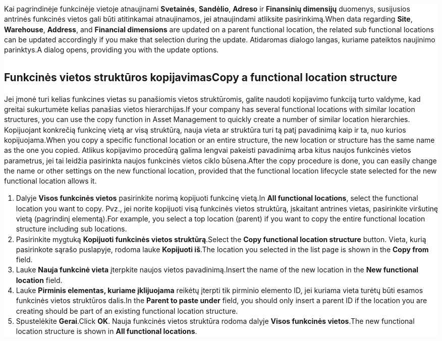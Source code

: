 <span data-ttu-id="ff2fb-178">Kai pagrindinėje funkcinėje vietoje atnaujinami **Svetainės**, **Sandėlio**, **Adreso** ir **Finansinių dimensijų** duomenys, susijusios antrinės funkcinės vietos gali būti atitinkamai atnaujinamos, jei atnaujindami atliksite pasirinkimą.</span><span class="sxs-lookup"><span data-stu-id="ff2fb-178">When data regarding **Site**, **Warehouse**, **Address**, and **Financial dimensions** are updated on a parent functional location, the related sub functional locations can be updated accordingly if you make that selection during the update.</span></span> <span data-ttu-id="ff2fb-179">Atidaromas dialogo langas, kuriame pateiktos naujinimo parinktys.</span><span class="sxs-lookup"><span data-stu-id="ff2fb-179">A dialog opens, providing you with the update options.</span></span>

## <a name="copy-a-functional-location-structure"></a><span data-ttu-id="ff2fb-180">Funkcinės vietos struktūros kopijavimas</span><span class="sxs-lookup"><span data-stu-id="ff2fb-180">Copy a functional location structure</span></span>

<span data-ttu-id="ff2fb-181">Jei įmonė turi kelias funkcines vietas su panašiomis vietos struktūromis, galite naudoti kopijavimo funkciją turto valdyme, kad greitai sukurtumėte kelias panašias vietos hierarchijas.</span><span class="sxs-lookup"><span data-stu-id="ff2fb-181">If your company has several functional locations with similar location structures, you can use the copy function in Asset Management to quickly create a number of similar location hierarchies.</span></span> <span data-ttu-id="ff2fb-182">Kopijuojant konkrečią funkcinę vietą ar visą struktūrą, nauja vieta ar struktūra turi tą patį pavadinimą kaip ir ta, nuo kurios kopijuojama.</span><span class="sxs-lookup"><span data-stu-id="ff2fb-182">When you copy a specific functional location or an entire structure, the new location or structure has the same name as the one you copied.</span></span> <span data-ttu-id="ff2fb-183">Atlikus kopijavimo procedūrą galima lengvai pakeisti pavadinimą arba kitus naujos funkcinės vietos parametrus, jei tai leidžia pasirinkta naujos funkcinės vietos ciklo būsena.</span><span class="sxs-lookup"><span data-stu-id="ff2fb-183">After the copy procedure is done, you can easily change the name or other settings on the new functional location, provided that the functional location lifecycle state selected for the new functional location allows it.</span></span>

1. <span data-ttu-id="ff2fb-184">Dalyje **Visos funkcinės vietos** pasirinkite norimą kopijuoti funkcinę vietą.</span><span class="sxs-lookup"><span data-stu-id="ff2fb-184">In **All functional locations**, select the functional location you want to copy.</span></span> <span data-ttu-id="ff2fb-185">Pvz., jei norite kopijuoti visą funkcinės vietos struktūrą, įskaitant antrines vietas, pasirinkite viršutinę vietą (pagrindinį elementą).</span><span class="sxs-lookup"><span data-stu-id="ff2fb-185">For example, you select a top location (parent) if you want to copy the entire functional location structure including sub locations.</span></span>
2. <span data-ttu-id="ff2fb-186">Pasirinkite mygtuką **Kopijuoti funkcinės vietos struktūrą**.</span><span class="sxs-lookup"><span data-stu-id="ff2fb-186">Select the **Copy functional location structure** button.</span></span> <span data-ttu-id="ff2fb-187">Vieta, kurią pasirinkote sąrašo puslapyje, rodoma lauke **Kopijuoti iš**.</span><span class="sxs-lookup"><span data-stu-id="ff2fb-187">The location you selected in the list page is shown in the **Copy from** field.</span></span>
3. <span data-ttu-id="ff2fb-188">Lauke **Nauja funkcinė vieta** įterpkite naujos vietos pavadinimą.</span><span class="sxs-lookup"><span data-stu-id="ff2fb-188">Insert the name of the new location in the **New functional location** field.</span></span>
4. <span data-ttu-id="ff2fb-189">Lauke **Pirminis elementas, kuriame įklijuojama** reikėtų įterpti tik pirminio elemento ID, jei kuriama vieta turėtų būti esamos funkcinės vietos struktūros dalis.</span><span class="sxs-lookup"><span data-stu-id="ff2fb-189">In the **Parent to paste under** field, you should only insert a parent ID if the location you are creating should be part of an existing functional location structure.</span></span>
5. <span data-ttu-id="ff2fb-190">Spustelėkite **Gerai**.</span><span class="sxs-lookup"><span data-stu-id="ff2fb-190">Click **OK**.</span></span> <span data-ttu-id="ff2fb-191">Nauja funkcinės vietos struktūra rodoma dalyje **Visos funkcinės vietos**.</span><span class="sxs-lookup"><span data-stu-id="ff2fb-191">The new functional location structure is shown in **All functional locations**.</span></span>
